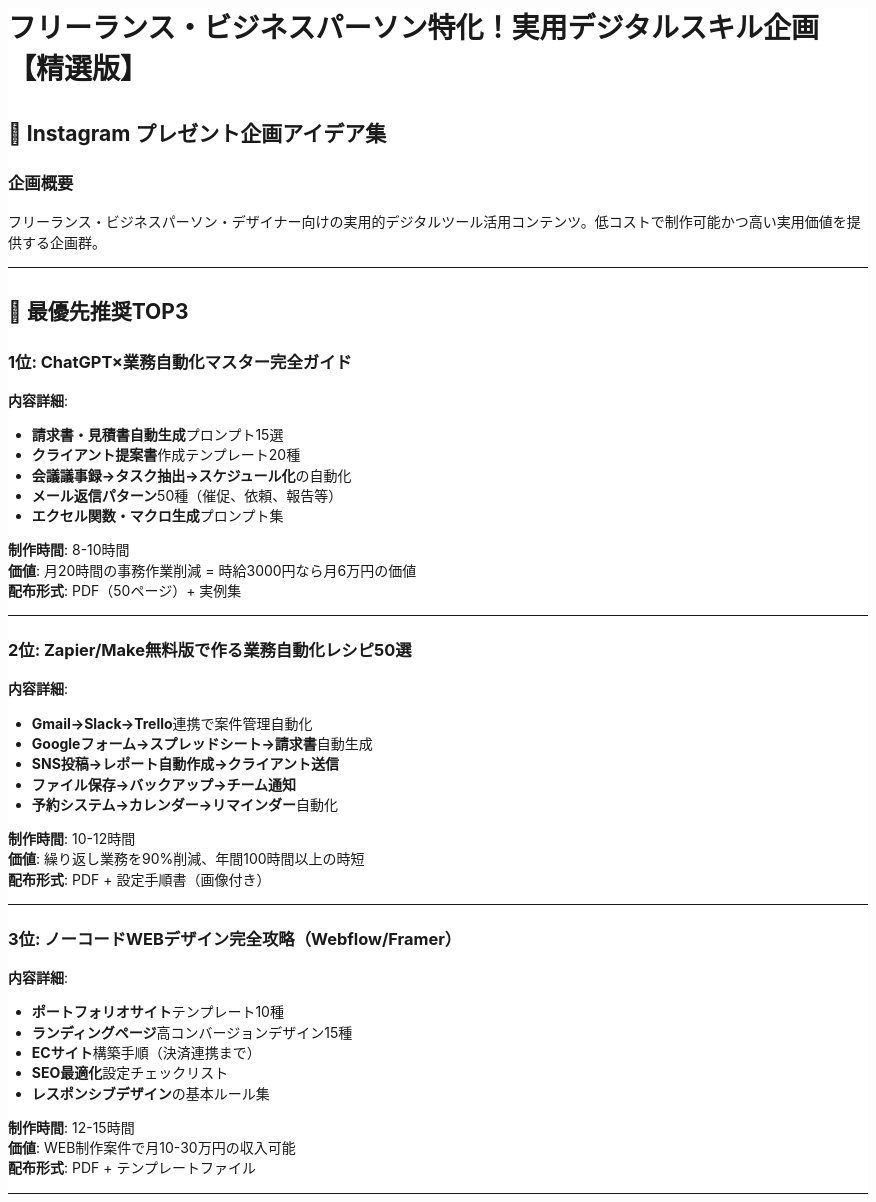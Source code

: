 # フリーランス・ビジネスパーソン特化！実用デジタルスキル企画【精選版】

## 🎯 Instagram プレゼント企画アイデア集

### 企画概要
フリーランス・ビジネスパーソン・デザイナー向けの実用的デジタルツール活用コンテンツ。低コストで制作可能かつ高い実用価値を提供する企画群。

---

## 🥇 最優先推奨TOP3

### 1位: ChatGPT×業務自動化マスター完全ガイド

**内容詳細**:
- **請求書・見積書自動生成**プロンプト15選
- **クライアント提案書**作成テンプレート20種
- **会議議事録→タスク抽出→スケジュール化**の自動化
- **メール返信パターン**50種（催促、依頼、報告等）
- **エクセル関数・マクロ生成**プロンプト集

**制作時間**: 8-10時間  
**価値**: 月20時間の事務作業削減 = 時給3000円なら月6万円の価値  
**配布形式**: PDF（50ページ）+ 実例集

---

### 2位: Zapier/Make無料版で作る業務自動化レシピ50選

**内容詳細**:
- **Gmail→Slack→Trello**連携で案件管理自動化
- **Googleフォーム→スプレッドシート→請求書**自動生成
- **SNS投稿→レポート自動作成→クライアント送信**
- **ファイル保存→バックアップ→チーム通知**
- **予約システム→カレンダー→リマインダー**自動化

**制作時間**: 10-12時間  
**価値**: 繰り返し業務を90%削減、年間100時間以上の時短  
**配布形式**: PDF + 設定手順書（画像付き）

---

### 3位: ノーコードWEBデザイン完全攻略（Webflow/Framer）

**内容詳細**:
- **ポートフォリオサイト**テンプレート10種
- **ランディングページ**高コンバージョンデザイン15種
- **ECサイト**構築手順（決済連携まで）
- **SEO最適化**設定チェックリスト
- **レスポンシブデザイン**の基本ルール集

**制作時間**: 12-15時間  
**価値**: WEB制作案件で月10-30万円の収入可能  
**配布形式**: PDF + テンプレートファイル

---